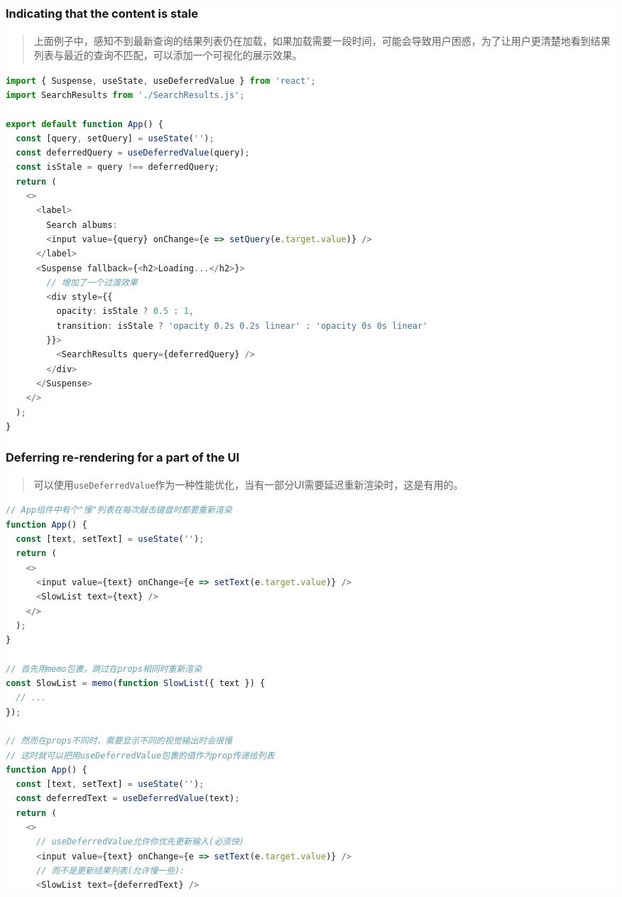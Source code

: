 ### Indicating that the content is stale

>上面例子中，感知不到最新查询的结果列表仍在加载，如果加载需要一段时间，可能会导致用户困惑，为了让用户更清楚地看到结果列表与最近的查询不匹配，可以添加一个可视化的展示效果。

```ts
import { Suspense, useState, useDeferredValue } from 'react';
import SearchResults from './SearchResults.js';

export default function App() {
  const [query, setQuery] = useState('');
  const deferredQuery = useDeferredValue(query);
  const isStale = query !== deferredQuery;
  return (
    <>
      <label>
        Search albums:
        <input value={query} onChange={e => setQuery(e.target.value)} />
      </label>
      <Suspense fallback={<h2>Loading...</h2>}>
        // 增加了一个过渡效果
        <div style={{
          opacity: isStale ? 0.5 : 1,
          transition: isStale ? 'opacity 0.2s 0.2s linear' : 'opacity 0s 0s linear'
        }}>
          <SearchResults query={deferredQuery} />
        </div>
      </Suspense>
    </>
  );
}
```

### Deferring re-rendering for a part of the UI

>可以使用`useDeferredValue`作为一种性能优化，当有一部分UI需要延迟重新渲染时，这是有用的。


```ts
// App组件中有个"慢"列表在每次敲击键盘时都要重新渲染
function App() {
  const [text, setText] = useState('');
  return (
    <>
      <input value={text} onChange={e => setText(e.target.value)} />
      <SlowList text={text} />
    </>
  );
}

// 首先用memo包裹，跳过在props相同时重新渲染
const SlowList = memo(function SlowList({ text }) {
  // ...
});

// 然而在props不同时，需要显示不同的视觉输出时会很慢
// 这时就可以把用useDeferredValue包裹的值作为prop传递给列表
function App() {
  const [text, setText] = useState('');
  const deferredText = useDeferredValue(text);
  return (
    <>
      // useDeferredValue允许你优先更新输入(必须快)
      <input value={text} onChange={e => setText(e.target.value)} />
      // 而不是更新结果列表(允许慢一些):
      <SlowList text={deferredText} />
```
